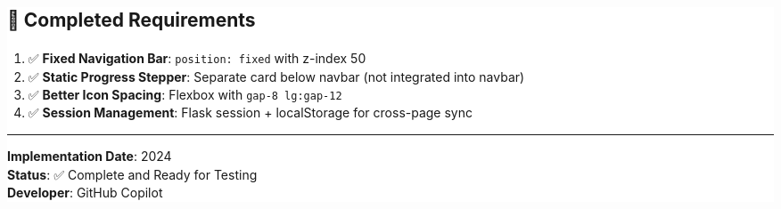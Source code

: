 
## 🎉 Completed Requirements

1. ✅ **Fixed Navigation Bar**: `position: fixed` with z-index 50
2. ✅ **Static Progress Stepper**: Separate card below navbar (not integrated into navbar)
3. ✅ **Better Icon Spacing**: Flexbox with `gap-8 lg:gap-12`
4. ✅ **Session Management**: Flask session + localStorage for cross-page sync

---

**Implementation Date**: 2024  
**Status**: ✅ Complete and Ready for Testing  
**Developer**: GitHub Copilot  
